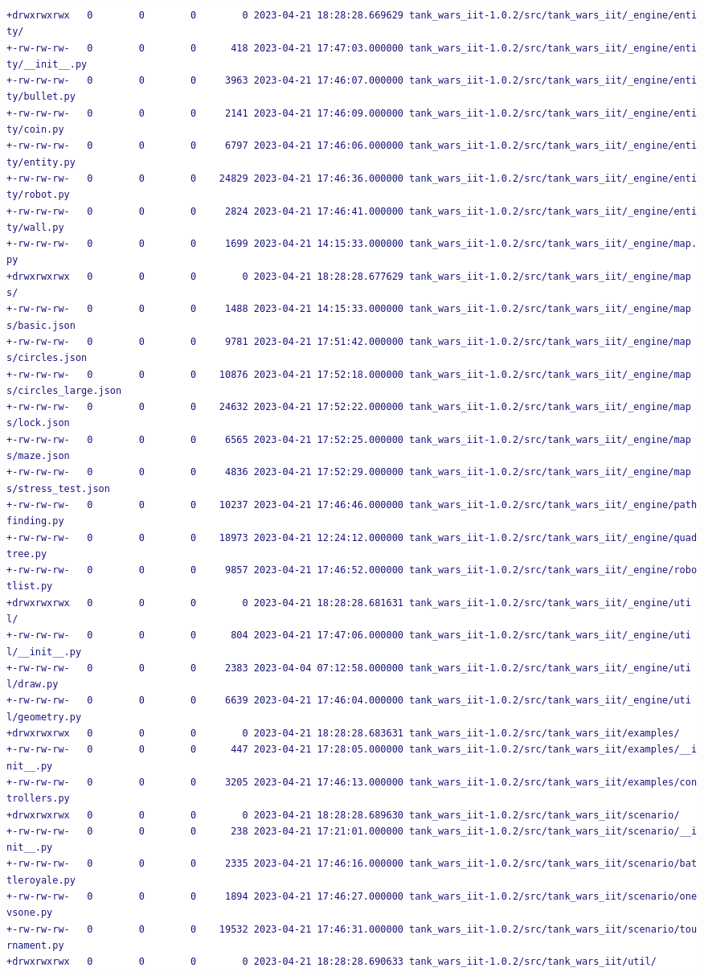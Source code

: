```diff
+drwxrwxrwx   0        0        0        0 2023-04-21 18:28:28.669629 tank_wars_iit-1.0.2/src/tank_wars_iit/_engine/entity/
+-rw-rw-rw-   0        0        0      418 2023-04-21 17:47:03.000000 tank_wars_iit-1.0.2/src/tank_wars_iit/_engine/entity/__init__.py
+-rw-rw-rw-   0        0        0     3963 2023-04-21 17:46:07.000000 tank_wars_iit-1.0.2/src/tank_wars_iit/_engine/entity/bullet.py
+-rw-rw-rw-   0        0        0     2141 2023-04-21 17:46:09.000000 tank_wars_iit-1.0.2/src/tank_wars_iit/_engine/entity/coin.py
+-rw-rw-rw-   0        0        0     6797 2023-04-21 17:46:06.000000 tank_wars_iit-1.0.2/src/tank_wars_iit/_engine/entity/entity.py
+-rw-rw-rw-   0        0        0    24829 2023-04-21 17:46:36.000000 tank_wars_iit-1.0.2/src/tank_wars_iit/_engine/entity/robot.py
+-rw-rw-rw-   0        0        0     2824 2023-04-21 17:46:41.000000 tank_wars_iit-1.0.2/src/tank_wars_iit/_engine/entity/wall.py
+-rw-rw-rw-   0        0        0     1699 2023-04-21 14:15:33.000000 tank_wars_iit-1.0.2/src/tank_wars_iit/_engine/map.py
+drwxrwxrwx   0        0        0        0 2023-04-21 18:28:28.677629 tank_wars_iit-1.0.2/src/tank_wars_iit/_engine/maps/
+-rw-rw-rw-   0        0        0     1488 2023-04-21 14:15:33.000000 tank_wars_iit-1.0.2/src/tank_wars_iit/_engine/maps/basic.json
+-rw-rw-rw-   0        0        0     9781 2023-04-21 17:51:42.000000 tank_wars_iit-1.0.2/src/tank_wars_iit/_engine/maps/circles.json
+-rw-rw-rw-   0        0        0    10876 2023-04-21 17:52:18.000000 tank_wars_iit-1.0.2/src/tank_wars_iit/_engine/maps/circles_large.json
+-rw-rw-rw-   0        0        0    24632 2023-04-21 17:52:22.000000 tank_wars_iit-1.0.2/src/tank_wars_iit/_engine/maps/lock.json
+-rw-rw-rw-   0        0        0     6565 2023-04-21 17:52:25.000000 tank_wars_iit-1.0.2/src/tank_wars_iit/_engine/maps/maze.json
+-rw-rw-rw-   0        0        0     4836 2023-04-21 17:52:29.000000 tank_wars_iit-1.0.2/src/tank_wars_iit/_engine/maps/stress_test.json
+-rw-rw-rw-   0        0        0    10237 2023-04-21 17:46:46.000000 tank_wars_iit-1.0.2/src/tank_wars_iit/_engine/pathfinding.py
+-rw-rw-rw-   0        0        0    18973 2023-04-21 12:24:12.000000 tank_wars_iit-1.0.2/src/tank_wars_iit/_engine/quadtree.py
+-rw-rw-rw-   0        0        0     9857 2023-04-21 17:46:52.000000 tank_wars_iit-1.0.2/src/tank_wars_iit/_engine/robotlist.py
+drwxrwxrwx   0        0        0        0 2023-04-21 18:28:28.681631 tank_wars_iit-1.0.2/src/tank_wars_iit/_engine/util/
+-rw-rw-rw-   0        0        0      804 2023-04-21 17:47:06.000000 tank_wars_iit-1.0.2/src/tank_wars_iit/_engine/util/__init__.py
+-rw-rw-rw-   0        0        0     2383 2023-04-04 07:12:58.000000 tank_wars_iit-1.0.2/src/tank_wars_iit/_engine/util/draw.py
+-rw-rw-rw-   0        0        0     6639 2023-04-21 17:46:04.000000 tank_wars_iit-1.0.2/src/tank_wars_iit/_engine/util/geometry.py
+drwxrwxrwx   0        0        0        0 2023-04-21 18:28:28.683631 tank_wars_iit-1.0.2/src/tank_wars_iit/examples/
+-rw-rw-rw-   0        0        0      447 2023-04-21 17:28:05.000000 tank_wars_iit-1.0.2/src/tank_wars_iit/examples/__init__.py
+-rw-rw-rw-   0        0        0     3205 2023-04-21 17:46:13.000000 tank_wars_iit-1.0.2/src/tank_wars_iit/examples/controllers.py
+drwxrwxrwx   0        0        0        0 2023-04-21 18:28:28.689630 tank_wars_iit-1.0.2/src/tank_wars_iit/scenario/
+-rw-rw-rw-   0        0        0      238 2023-04-21 17:21:01.000000 tank_wars_iit-1.0.2/src/tank_wars_iit/scenario/__init__.py
+-rw-rw-rw-   0        0        0     2335 2023-04-21 17:46:16.000000 tank_wars_iit-1.0.2/src/tank_wars_iit/scenario/battleroyale.py
+-rw-rw-rw-   0        0        0     1894 2023-04-21 17:46:27.000000 tank_wars_iit-1.0.2/src/tank_wars_iit/scenario/onevsone.py
+-rw-rw-rw-   0        0        0    19532 2023-04-21 17:46:31.000000 tank_wars_iit-1.0.2/src/tank_wars_iit/scenario/tournament.py
+drwxrwxrwx   0        0        0        0 2023-04-21 18:28:28.690633 tank_wars_iit-1.0.2/src/tank_wars_iit/util/
```